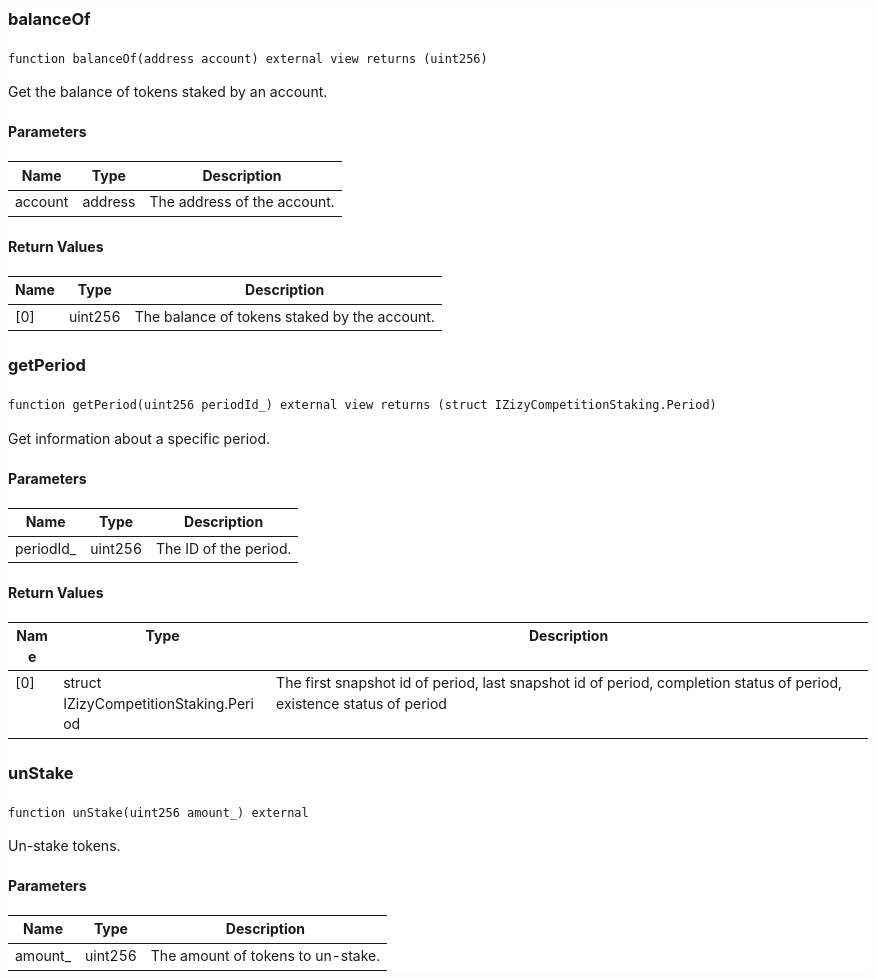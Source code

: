 ### balanceOf

```solidity
function balanceOf(address account) external view returns (uint256)
```

Get the balance of tokens staked by an account.

#### Parameters

| Name | Type | Description |
| ---- | ---- | ----------- |
| account | address | The address of the account. |

#### Return Values

| Name | Type | Description |
| ---- | ---- | ----------- |
| [0] | uint256 | The balance of tokens staked by the account. |

### getPeriod

```solidity
function getPeriod(uint256 periodId_) external view returns (struct IZizyCompetitionStaking.Period)
```

Get information about a specific period.

#### Parameters

| Name | Type | Description |
| ---- | ---- | ----------- |
| periodId_ | uint256 | The ID of the period. |

#### Return Values

| Name | Type | Description |
| ---- | ---- | ----------- |
| [0] | struct IZizyCompetitionStaking.Period | The first snapshot id of period, last snapshot id of period, completion status of period, existence status of period |

### unStake

```solidity
function unStake(uint256 amount_) external
```

Un-stake tokens.

#### Parameters

| Name | Type | Description |
| ---- | ---- | ----------- |
| amount_ | uint256 | The amount of tokens to un-stake. |
